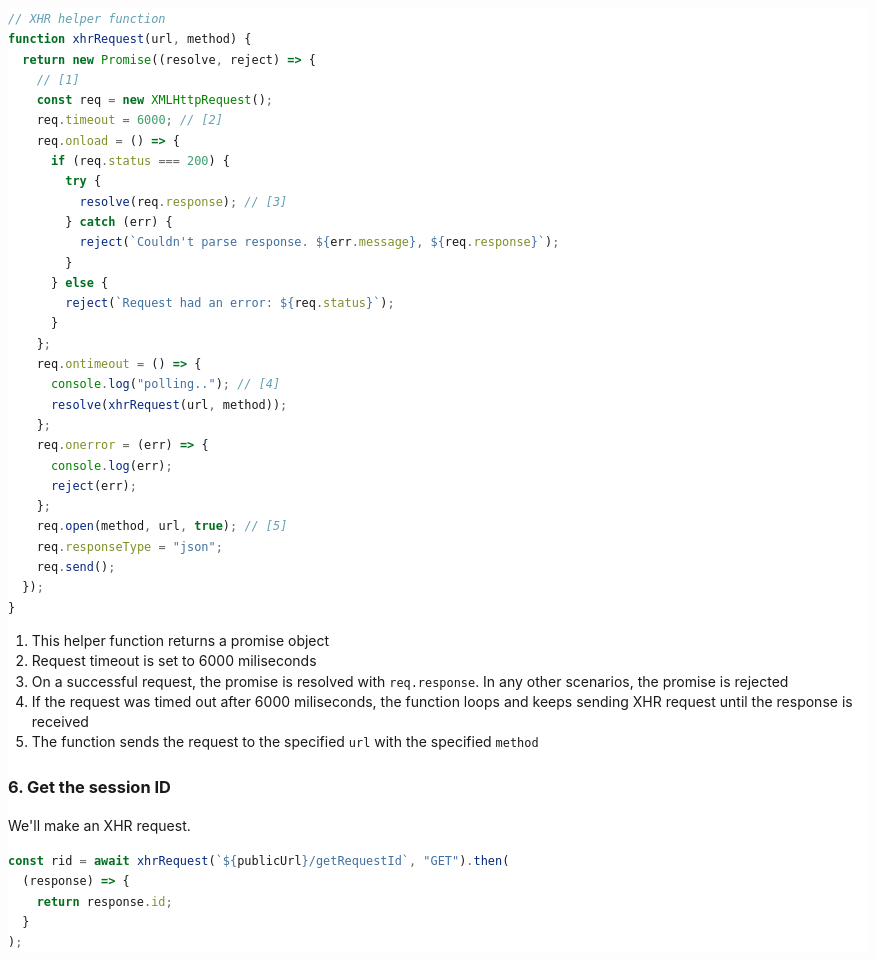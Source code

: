 ```js
// XHR helper function
function xhrRequest(url, method) {
  return new Promise((resolve, reject) => {
    // [1]
    const req = new XMLHttpRequest();
    req.timeout = 6000; // [2]
    req.onload = () => {
      if (req.status === 200) {
        try {
          resolve(req.response); // [3]
        } catch (err) {
          reject(`Couldn't parse response. ${err.message}, ${req.response}`);
        }
      } else {
        reject(`Request had an error: ${req.status}`);
      }
    };
    req.ontimeout = () => {
      console.log("polling.."); // [4]
      resolve(xhrRequest(url, method));
    };
    req.onerror = (err) => {
      console.log(err);
      reject(err);
    };
    req.open(method, url, true); // [5]
    req.responseType = "json";
    req.send();
  });
}
```

1. This helper function returns a promise object
2. Request timeout is set to 6000 miliseconds
3. On a successful request, the promise is resolved with `req.response`. In any other scenarios, the promise is rejected
4. If the request was timed out after 6000 miliseconds, the function loops and keeps sending XHR request until the response is received
5. The function sends the request to the specified `url` with the specified `method`

### 6. Get the session ID

We'll make an XHR request.

```js
const rid = await xhrRequest(`${publicUrl}/getRequestId`, "GET").then(
  (response) => {
    return response.id;
  }
);
```
